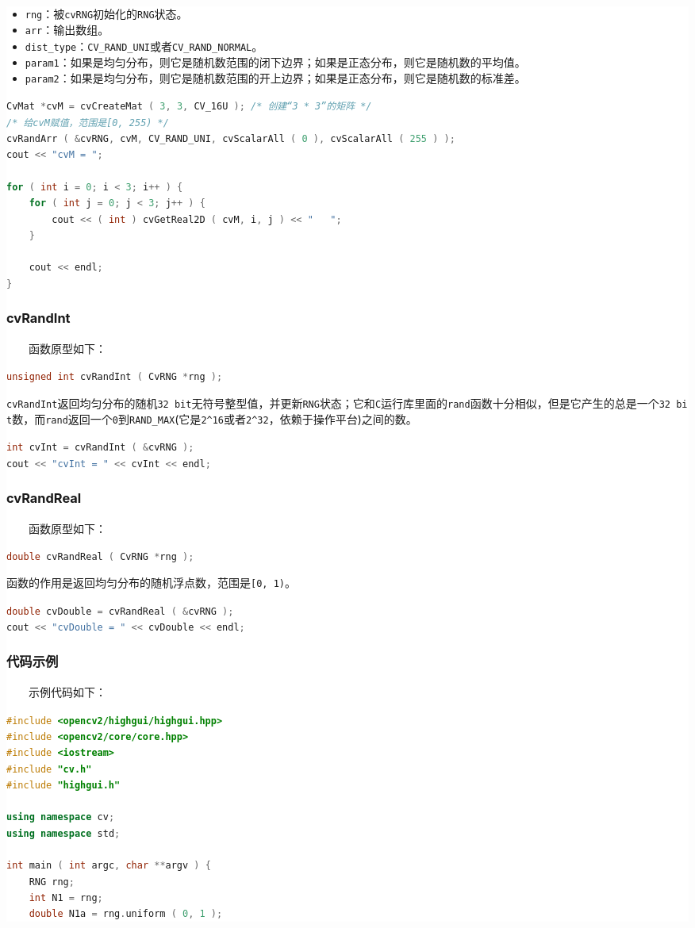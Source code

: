 - `rng`：被`cvRNG`初始化的`RNG`状态。
- `arr`：输出数组。
- `dist_type`：`CV_RAND_UNI`或者`CV_RAND_NORMAL`。
- `param1`：如果是均匀分布，则它是随机数范围的闭下边界；如果是正态分布，则它是随机数的平均值。
- `param2`：如果是均匀分布，则它是随机数范围的开上边界；如果是正态分布，则它是随机数的标准差。

``` cpp
CvMat *cvM = cvCreateMat ( 3, 3, CV_16U ); /* 创建“3 * 3”的矩阵 */
/* 给cvM赋值，范围是[0, 255) */
cvRandArr ( &cvRNG, cvM, CV_RAND_UNI, cvScalarAll ( 0 ), cvScalarAll ( 255 ) );
cout << "cvM = ";

for ( int i = 0; i < 3; i++ ) {
    for ( int j = 0; j < 3; j++ ) {
        cout << ( int ) cvGetReal2D ( cvM, i, j ) << "   ";
    }

    cout << endl;
}
```

### cvRandInt

&emsp;&emsp;函数原型如下：

``` cpp
unsigned int cvRandInt ( CvRNG *rng );
```

`cvRandInt`返回均匀分布的随机`32 bit`无符号整型值，并更新`RNG`状态；它和`C`运行库里面的`rand`函数十分相似，但是它产生的总是一个`32 bit`数，而`rand`返回一个`0`到`RAND_MAX`(它是`2^16`或者`2^32`，依赖于操作平台)之间的数。

``` cpp
int cvInt = cvRandInt ( &cvRNG );
cout << "cvInt = " << cvInt << endl;
```

### cvRandReal

&emsp;&emsp;函数原型如下：

``` cpp
double cvRandReal ( CvRNG *rng );
```

函数的作用是返回均匀分布的随机浮点数，范围是`[0, 1)`。

``` cpp
double cvDouble = cvRandReal ( &cvRNG );
cout << "cvDouble = " << cvDouble << endl;
```

### 代码示例

&emsp;&emsp;示例代码如下：

``` cpp
#include <opencv2/highgui/highgui.hpp>
#include <opencv2/core/core.hpp>
#include <iostream>
#include "cv.h"
#include "highgui.h"

using namespace cv;
using namespace std;

int main ( int argc, char **argv ) {
    RNG rng;
    int N1 = rng;
    double N1a = rng.uniform ( 0, 1 );
```